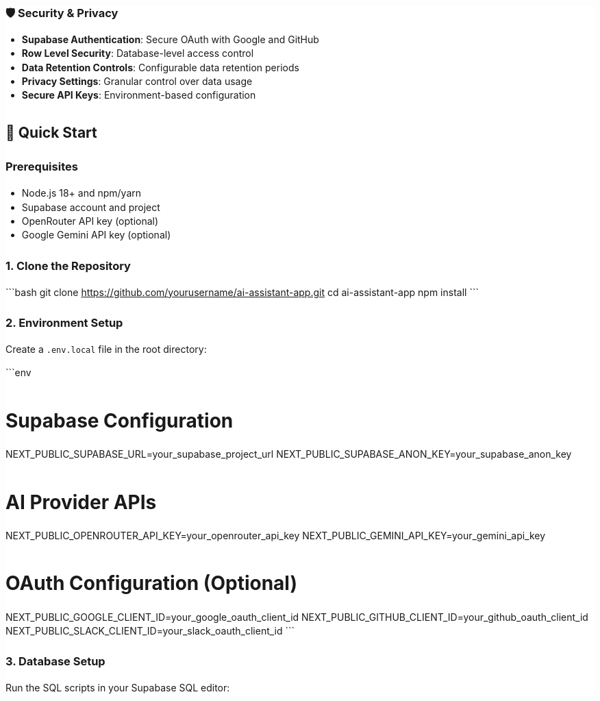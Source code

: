 ### 🛡️ **Security & Privacy**
- **Supabase Authentication**: Secure OAuth with Google and GitHub
- **Row Level Security**: Database-level access control
- **Data Retention Controls**: Configurable data retention periods
- **Privacy Settings**: Granular control over data usage
- **Secure API Keys**: Environment-based configuration

## 🚀 Quick Start

### Prerequisites

- Node.js 18+ and npm/yarn
- Supabase account and project
- OpenRouter API key (optional)
- Google Gemini API key (optional)

### 1. Clone the Repository

\`\`\`bash
git clone https://github.com/yourusername/ai-assistant-app.git
cd ai-assistant-app
npm install
\`\`\`

### 2. Environment Setup

Create a `.env.local` file in the root directory:

\`\`\`env
# Supabase Configuration
NEXT_PUBLIC_SUPABASE_URL=your_supabase_project_url
NEXT_PUBLIC_SUPABASE_ANON_KEY=your_supabase_anon_key

# AI Provider APIs
NEXT_PUBLIC_OPENROUTER_API_KEY=your_openrouter_api_key
NEXT_PUBLIC_GEMINI_API_KEY=your_gemini_api_key

# OAuth Configuration (Optional)
NEXT_PUBLIC_GOOGLE_CLIENT_ID=your_google_oauth_client_id
NEXT_PUBLIC_GITHUB_CLIENT_ID=your_github_oauth_client_id
NEXT_PUBLIC_SLACK_CLIENT_ID=your_slack_oauth_client_id
\`\`\`

### 3. Database Setup

Run the SQL scripts in your Supabase SQL editor:
